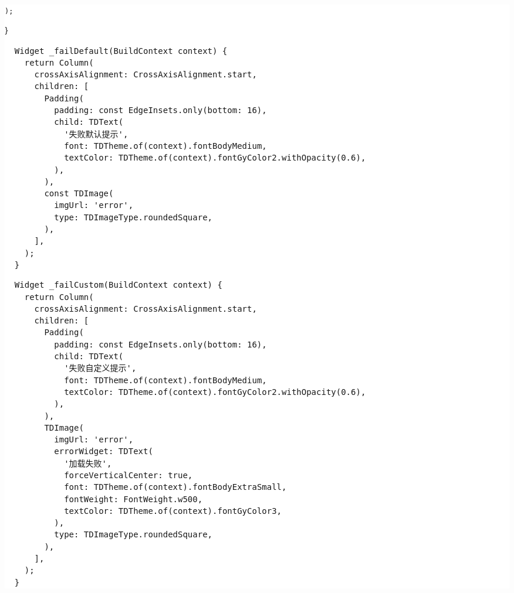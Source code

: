     );
  }</pre>

</td-code-block>
                

          
<td-code-block panel="Dart">

  <pre slot="Dart" lang="javascript">
  Widget _failDefault(BuildContext context) {
    return Column(
      crossAxisAlignment: CrossAxisAlignment.start,
      children: [
        Padding(
          padding: const EdgeInsets.only(bottom: 16),
          child: TDText(
            '失败默认提示',
            font: TDTheme.of(context).fontBodyMedium,
            textColor: TDTheme.of(context).fontGyColor2.withOpacity(0.6),
          ),
        ),
        const TDImage(
          imgUrl: 'error',
          type: TDImageType.roundedSquare,
        ),
      ],
    );
  }</pre>

</td-code-block>
                

          
<td-code-block panel="Dart">

  <pre slot="Dart" lang="javascript">
  Widget _failCustom(BuildContext context) {
    return Column(
      crossAxisAlignment: CrossAxisAlignment.start,
      children: [
        Padding(
          padding: const EdgeInsets.only(bottom: 16),
          child: TDText(
            '失败自定义提示',
            font: TDTheme.of(context).fontBodyMedium,
            textColor: TDTheme.of(context).fontGyColor2.withOpacity(0.6),
          ),
        ),
        TDImage(
          imgUrl: 'error',
          errorWidget: TDText(
            '加载失败',
            forceVerticalCenter: true,
            font: TDTheme.of(context).fontBodyExtraSmall,
            fontWeight: FontWeight.w500,
            textColor: TDTheme.of(context).fontGyColor3,
          ),
          type: TDImageType.roundedSquare,
        ),
      ],
    );
  }</pre>
